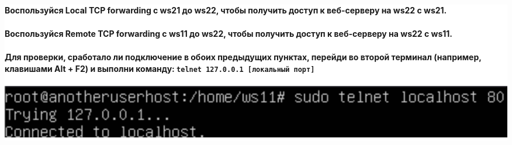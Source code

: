 #### Воспользуйся Local TCP forwarding с ws21 до ws22, чтобы получить доступ к веб-серверу на ws22 с ws21.
#### Воспользуйся Remote TCP forwarding c ws11 до ws22, чтобы получить доступ к веб-серверу на ws22 с ws11.
#### Для проверки, сработало ли подключение в обоих предыдущих пунктах, перейди во второй терминал (например, клавишами Alt + F2) и выполни команду: `telnet 127.0.0.1 [локальный порт]`

![part8](images/part8.2.png)
